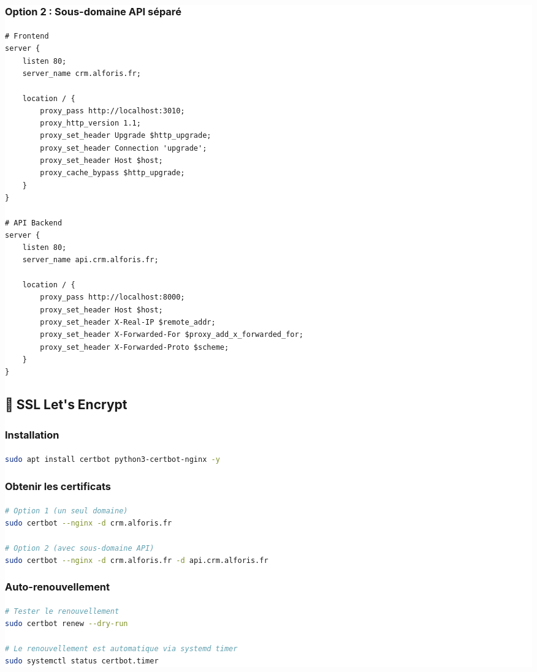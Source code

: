 ### Option 2 : Sous-domaine API séparé

```nginx
# Frontend
server {
    listen 80;
    server_name crm.alforis.fr;

    location / {
        proxy_pass http://localhost:3010;
        proxy_http_version 1.1;
        proxy_set_header Upgrade $http_upgrade;
        proxy_set_header Connection 'upgrade';
        proxy_set_header Host $host;
        proxy_cache_bypass $http_upgrade;
    }
}

# API Backend
server {
    listen 80;
    server_name api.crm.alforis.fr;

    location / {
        proxy_pass http://localhost:8000;
        proxy_set_header Host $host;
        proxy_set_header X-Real-IP $remote_addr;
        proxy_set_header X-Forwarded-For $proxy_add_x_forwarded_for;
        proxy_set_header X-Forwarded-Proto $scheme;
    }
}
```

## 🔐 SSL Let's Encrypt

### Installation
```bash
sudo apt install certbot python3-certbot-nginx -y
```

### Obtenir les certificats
```bash
# Option 1 (un seul domaine)
sudo certbot --nginx -d crm.alforis.fr

# Option 2 (avec sous-domaine API)
sudo certbot --nginx -d crm.alforis.fr -d api.crm.alforis.fr
```

### Auto-renouvellement
```bash
# Tester le renouvellement
sudo certbot renew --dry-run

# Le renouvellement est automatique via systemd timer
sudo systemctl status certbot.timer
```
